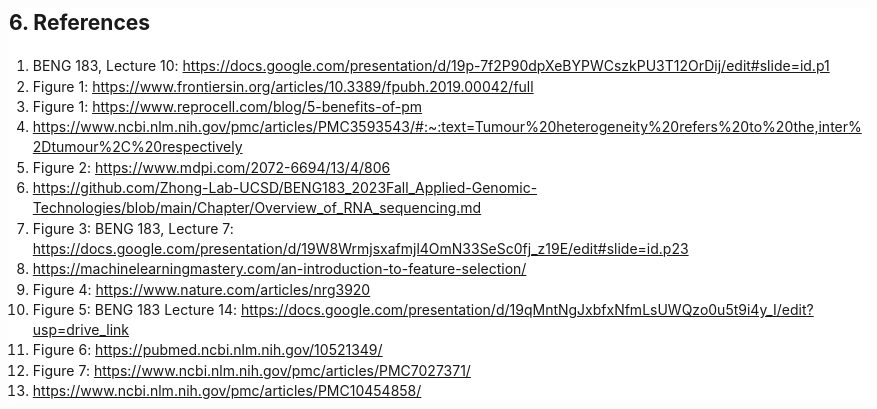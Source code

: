 ## 6. References

1. BENG 183, Lecture 10: https://docs.google.com/presentation/d/19p-7f2P90dpXeBYPWCszkPU3T12OrDij/edit#slide=id.p1
2. Figure 1: https://www.frontiersin.org/articles/10.3389/fpubh.2019.00042/full
3. Figure 1: https://www.reprocell.com/blog/5-benefits-of-pm
4. https://www.ncbi.nlm.nih.gov/pmc/articles/PMC3593543/#:~:text=Tumour%20heterogeneity%20refers%20to%20the,inter%2Dtumour%2C%20respectively
5. Figure 2: https://www.mdpi.com/2072-6694/13/4/806
6. https://github.com/Zhong-Lab-UCSD/BENG183_2023Fall_Applied-Genomic-Technologies/blob/main/Chapter/Overview_of_RNA_sequencing.md
7. Figure 3: BENG 183, Lecture 7: https://docs.google.com/presentation/d/19W8Wrmjsxafmjl4OmN33SeSc0fj_z19E/edit#slide=id.p23
8. https://machinelearningmastery.com/an-introduction-to-feature-selection/
9. Figure 4: https://www.nature.com/articles/nrg3920 
10. Figure 5: BENG 183 Lecture 14: https://docs.google.com/presentation/d/19qMntNgJxbfxNfmLsUWQzo0u5t9i4y_I/edit?usp=drive_link 
11. Figure 6: https://pubmed.ncbi.nlm.nih.gov/10521349/
12. Figure 7: https://www.ncbi.nlm.nih.gov/pmc/articles/PMC7027371/ 
13. https://www.ncbi.nlm.nih.gov/pmc/articles/PMC10454858/ 










